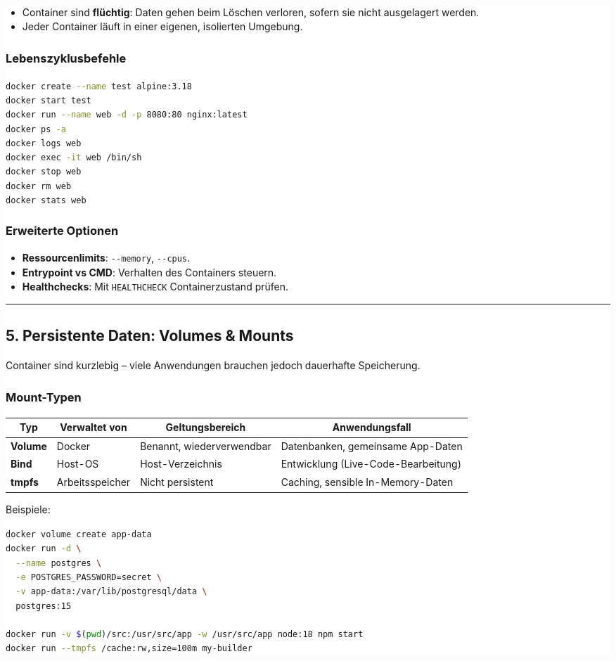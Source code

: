 * Container sind **flüchtig**: Daten gehen beim Löschen verloren, sofern sie nicht ausgelagert werden.
* Jeder Container läuft in einer eigenen, isolierten Umgebung.

### Lebenszyklusbefehle

```bash
docker create --name test alpine:3.18
docker start test
docker run --name web -d -p 8080:80 nginx:latest
docker ps -a
docker logs web
docker exec -it web /bin/sh
docker stop web
docker rm web
docker stats web
```

### Erweiterte Optionen

* **Ressourcenlimits**: `--memory`, `--cpus`.
* **Entrypoint vs CMD**: Verhalten des Containers steuern.
* **Healthchecks**: Mit `HEALTHCHECK` Containerzustand prüfen.

---

## 5. Persistente Daten: Volumes & Mounts

Container sind kurzlebig – viele Anwendungen brauchen jedoch dauerhafte Speicherung.

### Mount-Typen

| Typ        | Verwaltet von   | Geltungsbereich           | Anwendungsfall                      |
| ---------- | --------------- | ------------------------- | ----------------------------------- |
| **Volume** | Docker          | Benannt, wiederverwendbar | Datenbanken, gemeinsame App-Daten   |
| **Bind**   | Host-OS         | Host-Verzeichnis          | Entwicklung (Live-Code-Bearbeitung) |
| **tmpfs**  | Arbeitsspeicher | Nicht persistent          | Caching, sensible In-Memory-Daten   |

Beispiele:

```bash
docker volume create app-data
docker run -d \
  --name postgres \
  -e POSTGRES_PASSWORD=secret \
  -v app-data:/var/lib/postgresql/data \
  postgres:15

docker run -v $(pwd)/src:/usr/src/app -w /usr/src/app node:18 npm start
docker run --tmpfs /cache:rw,size=100m my-builder
```
